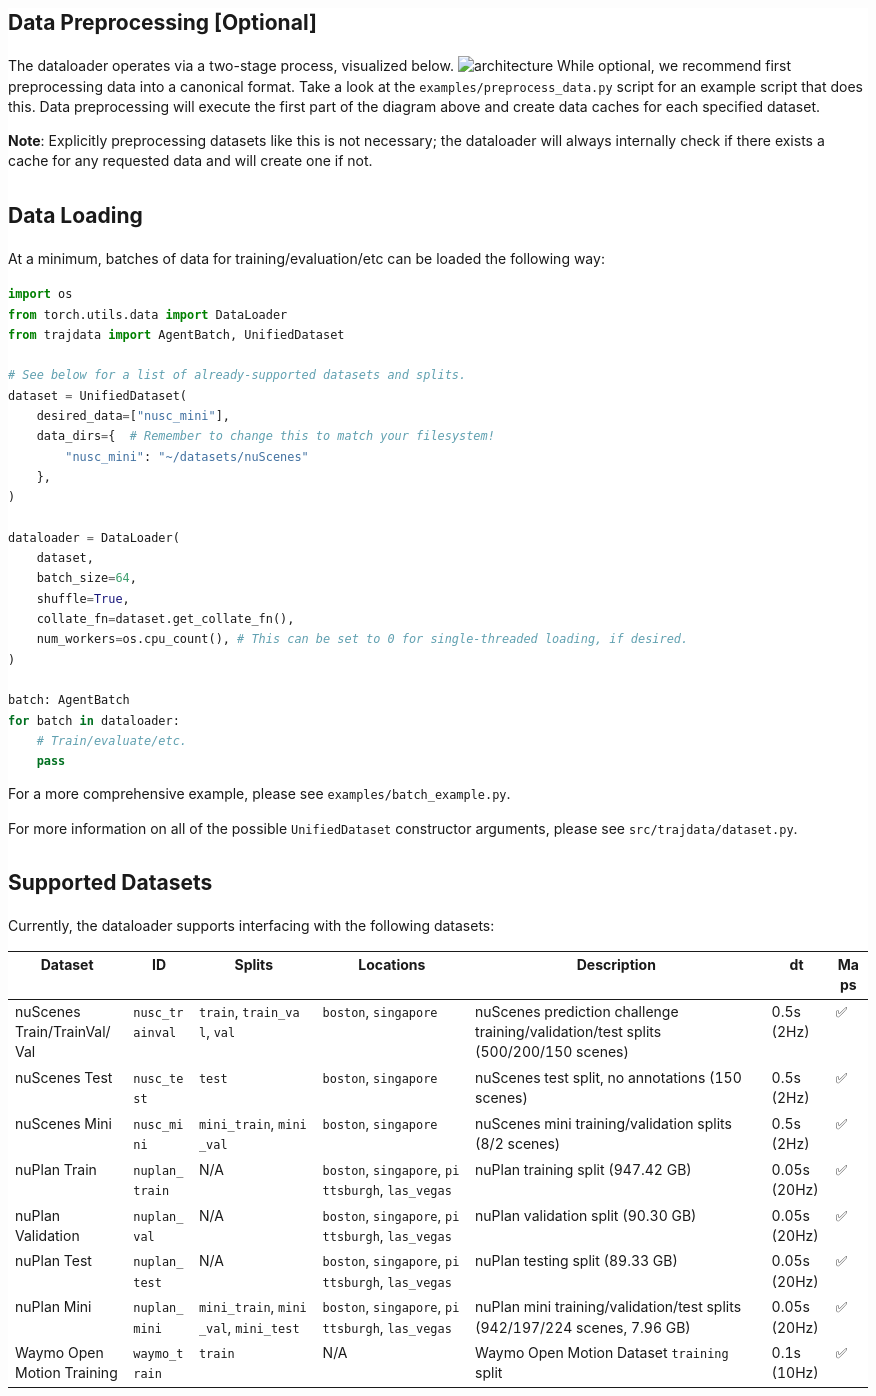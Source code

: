 ## Data Preprocessing [Optional]
The dataloader operates via a two-stage process, visualized below.
![architecture](./img/architecture.png)
While optional, we recommend first preprocessing data into a canonical format. Take a look at the `examples/preprocess_data.py` script for an example script that does this. Data preprocessing will execute the first part of the diagram above and create data caches for each specified dataset.

**Note**: Explicitly preprocessing datasets like this is not necessary; the dataloader will always internally check if there exists a cache for any requested data and will create one if not.

## Data Loading

At a minimum, batches of data for training/evaluation/etc can be loaded the following way:
```py
import os
from torch.utils.data import DataLoader
from trajdata import AgentBatch, UnifiedDataset

# See below for a list of already-supported datasets and splits.
dataset = UnifiedDataset(
    desired_data=["nusc_mini"],
    data_dirs={  # Remember to change this to match your filesystem!
        "nusc_mini": "~/datasets/nuScenes"
    },
)

dataloader = DataLoader(
    dataset,
    batch_size=64,
    shuffle=True,
    collate_fn=dataset.get_collate_fn(),
    num_workers=os.cpu_count(), # This can be set to 0 for single-threaded loading, if desired.
)

batch: AgentBatch
for batch in dataloader:
    # Train/evaluate/etc.
    pass
```

For a more comprehensive example, please see `examples/batch_example.py`.

For more information on all of the possible `UnifiedDataset` constructor arguments, please see `src/trajdata/dataset.py`.

## Supported Datasets
Currently, the dataloader supports interfacing with the following datasets:

| Dataset | ID | Splits | Locations | Description | dt | Maps |
|---------|----|--------|------------|-------------|----|------|
| nuScenes Train/TrainVal/Val | `nusc_trainval` | `train`, `train_val`, `val` | `boston`, `singapore` | nuScenes prediction challenge training/validation/test splits (500/200/150 scenes) | 0.5s (2Hz) | :white_check_mark: |
| nuScenes Test | `nusc_test` | `test` | `boston`, `singapore` | nuScenes test split, no annotations (150 scenes) | 0.5s (2Hz) | :white_check_mark: |
| nuScenes Mini | `nusc_mini` | `mini_train`, `mini_val` | `boston`, `singapore` | nuScenes mini training/validation splits (8/2 scenes) | 0.5s (2Hz) | :white_check_mark: |
| nuPlan Train | `nuplan_train` | N/A | `boston`, `singapore`, `pittsburgh`, `las_vegas` | nuPlan training split (947.42 GB) | 0.05s (20Hz) | :white_check_mark: |
| nuPlan Validation | `nuplan_val` | N/A | `boston`, `singapore`, `pittsburgh`, `las_vegas` | nuPlan validation split (90.30 GB) | 0.05s (20Hz) | :white_check_mark: |
| nuPlan Test | `nuplan_test` | N/A | `boston`, `singapore`, `pittsburgh`, `las_vegas` | nuPlan testing split (89.33 GB) | 0.05s (20Hz) | :white_check_mark: |
| nuPlan Mini | `nuplan_mini` | `mini_train`, `mini_val`, `mini_test` | `boston`, `singapore`, `pittsburgh`, `las_vegas` | nuPlan mini training/validation/test splits (942/197/224 scenes, 7.96 GB) | 0.05s (20Hz) | :white_check_mark: |
| Waymo Open Motion Training | `waymo_train` | `train` | N/A | Waymo Open Motion Dataset `training` split | 0.1s (10Hz) | :white_check_mark: |